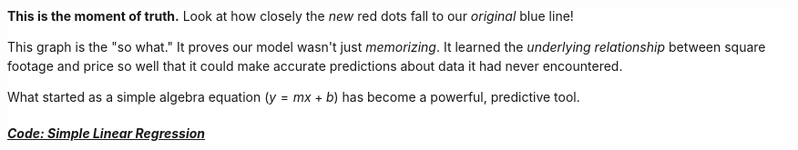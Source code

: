 **This is the moment of truth.** Look at how closely the *new* red dots fall to our *original* blue line!

This graph is the "so what." It proves our model wasn't just *memorizing*. It learned the *underlying relationship* between square footage and price so well that it could make accurate predictions about data it had never encountered.

What started as a simple algebra equation ($y = mx + b$) has become a powerful, predictive tool. 

##### [Code: Simple Linear Regression](https://colab.research.google.com/drive/1DkKEIW2Ji8mySx2GcEqEwAhBcr93oDLz?usp=sharing)

